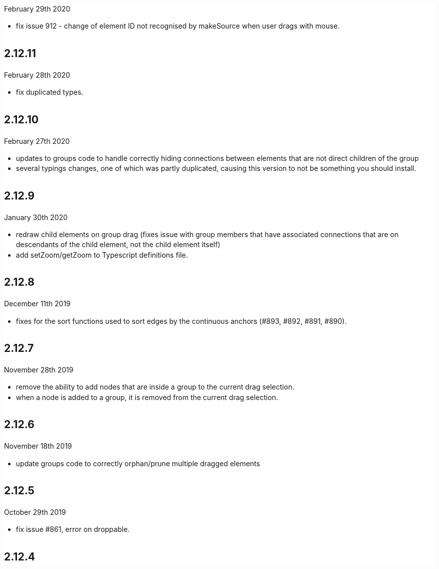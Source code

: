 February 29th 2020

- fix issue 912 - change of element ID not recognised by makeSource when user drags with mouse.

## 2.12.11

February 28th 2020

- fix duplicated types.

## 2.12.10

February 27th 2020

- updates to groups code to handle correctly hiding connections between elements that are not direct children of the group
- several typings changes, one of which was partly duplicated, causing this version to not be something you should install.

## 2.12.9

January 30th 2020

- redraw child elements on group drag (fixes issue with group members that have associated connections that are on descendants of the child element, not the child element itself)
- add setZoom/getZoom to Typescript definitions file. 

## 2.12.8

December 11th 2019

- fixes for the sort functions used to sort edges by the continuous anchors (#893, #892, #891, #890).

## 2.12.7

November 28th 2019

- remove the ability to add nodes that are inside a group to the current drag selection.
- when a node is added to a group, it is removed from the current drag selection.

## 2.12.6

November 18th 2019

- update groups code to correctly orphan/prune multiple dragged elements

## 2.12.5

October 29th 2019

- fix issue #861, error on droppable.

## 2.12.4
